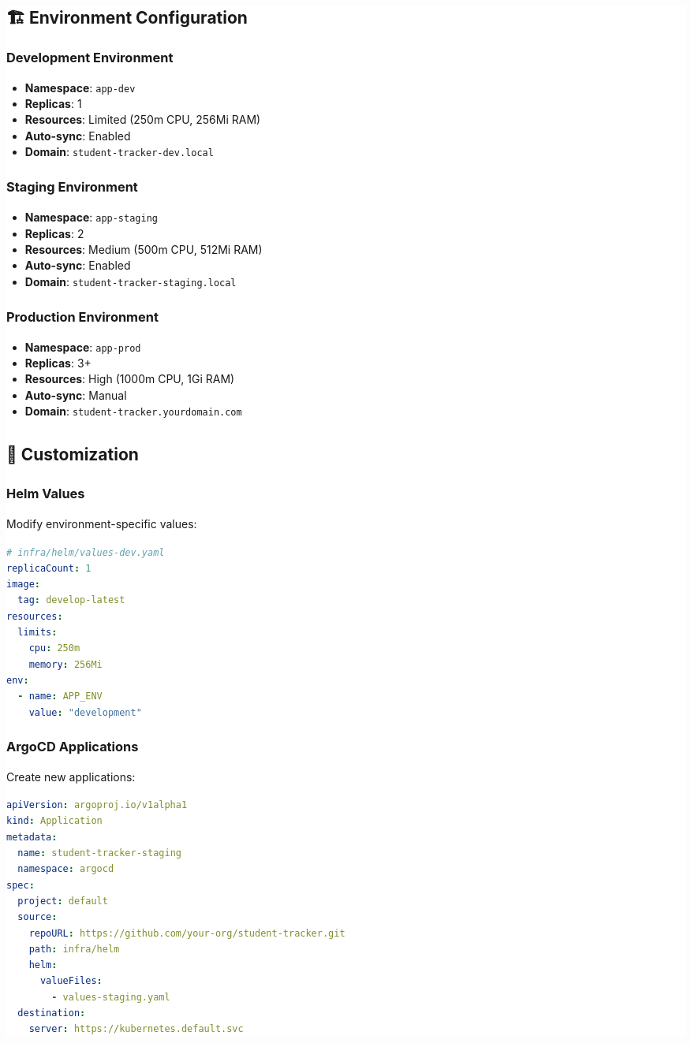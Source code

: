 ## 🏗️ Environment Configuration

### Development Environment
- **Namespace**: `app-dev`
- **Replicas**: 1
- **Resources**: Limited (250m CPU, 256Mi RAM)
- **Auto-sync**: Enabled
- **Domain**: `student-tracker-dev.local`

### Staging Environment
- **Namespace**: `app-staging`
- **Replicas**: 2
- **Resources**: Medium (500m CPU, 512Mi RAM)
- **Auto-sync**: Enabled
- **Domain**: `student-tracker-staging.local`

### Production Environment
- **Namespace**: `app-prod`
- **Replicas**: 3+
- **Resources**: High (1000m CPU, 1Gi RAM)
- **Auto-sync**: Manual
- **Domain**: `student-tracker.yourdomain.com`

## 🔧 Customization

### Helm Values

Modify environment-specific values:

```yaml
# infra/helm/values-dev.yaml
replicaCount: 1
image:
  tag: develop-latest
resources:
  limits:
    cpu: 250m
    memory: 256Mi
env:
  - name: APP_ENV
    value: "development"
```

### ArgoCD Applications

Create new applications:

```yaml
apiVersion: argoproj.io/v1alpha1
kind: Application
metadata:
  name: student-tracker-staging
  namespace: argocd
spec:
  project: default
  source:
    repoURL: https://github.com/your-org/student-tracker.git
    path: infra/helm
    helm:
      valueFiles:
        - values-staging.yaml
  destination:
    server: https://kubernetes.default.svc
```